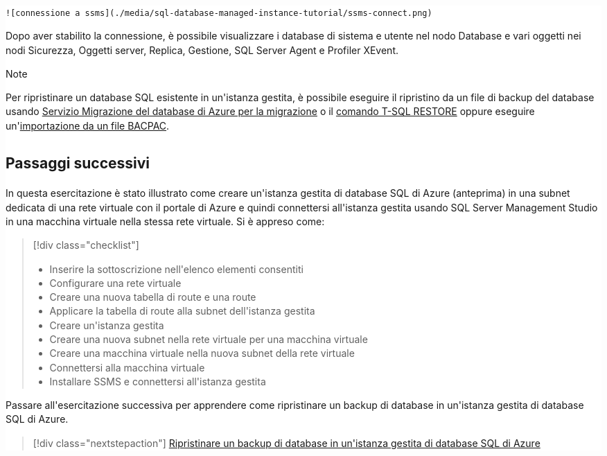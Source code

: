     ![connessione a ssms](./media/sql-database-managed-instance-tutorial/ssms-connect.png)  

Dopo aver stabilito la connessione, è possibile visualizzare i database di sistema e utente nel nodo Database e vari oggetti nei nodi Sicurezza, Oggetti server, Replica, Gestione, SQL Server Agent e Profiler XEvent.

> [!NOTE]
> Per ripristinare un database SQL esistente in un'istanza gestita, è possibile eseguire il ripristino da un file di backup del database usando [Servizio Migrazione del database di Azure per la migrazione](../dms/tutorial-sql-server-to-managed-instance.md) o il [comando T-SQL RESTORE](sql-database-managed-instance-restore-from-backup-tutorial.md) oppure eseguire un'[importazione da un file BACPAC](sql-database-import.md).

## <a name="next-steps"></a>Passaggi successivi

In questa esercitazione è stato illustrato come creare un'istanza gestita di database SQL di Azure (anteprima) in una subnet dedicata di una rete virtuale con il portale di Azure e quindi connettersi all'istanza gestita usando SQL Server Management Studio in una macchina virtuale nella stessa rete virtuale.  Si è appreso come: 

> [!div class="checklist"]
> * Inserire la sottoscrizione nell'elenco elementi consentiti
> * Configurare una rete virtuale
> * Creare una nuova tabella di route e una route
> * Applicare la tabella di route alla subnet dell'istanza gestita
> * Creare un'istanza gestita
> * Creare una nuova subnet nella rete virtuale per una macchina virtuale
> * Creare una macchina virtuale nella nuova subnet della rete virtuale
> * Connettersi alla macchina virtuale
> * Installare SSMS e connettersi all'istanza gestita

Passare all'esercitazione successiva per apprendere come ripristinare un backup di database in un'istanza gestita di database SQL di Azure.

> [!div class="nextstepaction"]
>[Ripristinare un backup di database in un'istanza gestita di database SQL di Azure](sql-database-managed-instance-restore-from-backup-tutorial.md)
